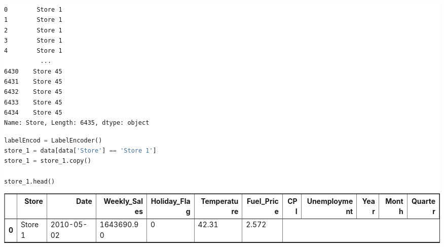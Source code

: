 


    0        Store 1
    1        Store 1
    2        Store 1
    3        Store 1
    4        Store 1
              ...   
    6430    Store 45
    6431    Store 45
    6432    Store 45
    6433    Store 45
    6434    Store 45
    Name: Store, Length: 6435, dtype: object




```python
labelEncod = LabelEncoder()
store_1 = data[data['Store'] == 'Store 1']
store_1 = store_1.copy()

store_1.head()
```




<div>
<style scoped>
    .dataframe tbody tr th:only-of-type {
        vertical-align: middle;
    }

    .dataframe tbody tr th {
        vertical-align: top;
    }

    .dataframe thead th {
        text-align: right;
    }
</style>
<table border="1" class="dataframe">
  <thead>
    <tr style="text-align: right;">
      <th></th>
      <th>Store</th>
      <th>Date</th>
      <th>Weekly_Sales</th>
      <th>Holiday_Flag</th>
      <th>Temperature</th>
      <th>Fuel_Price</th>
      <th>CPI</th>
      <th>Unemployment</th>
      <th>Year</th>
      <th>Month</th>
      <th>Quarter</th>
    </tr>
  </thead>
  <tbody>
    <tr>
      <th>0</th>
      <td>Store 1</td>
      <td>2010-05-02</td>
      <td>1643690.90</td>
      <td>0</td>
      <td>42.31</td>
      <td>2.572</td>
